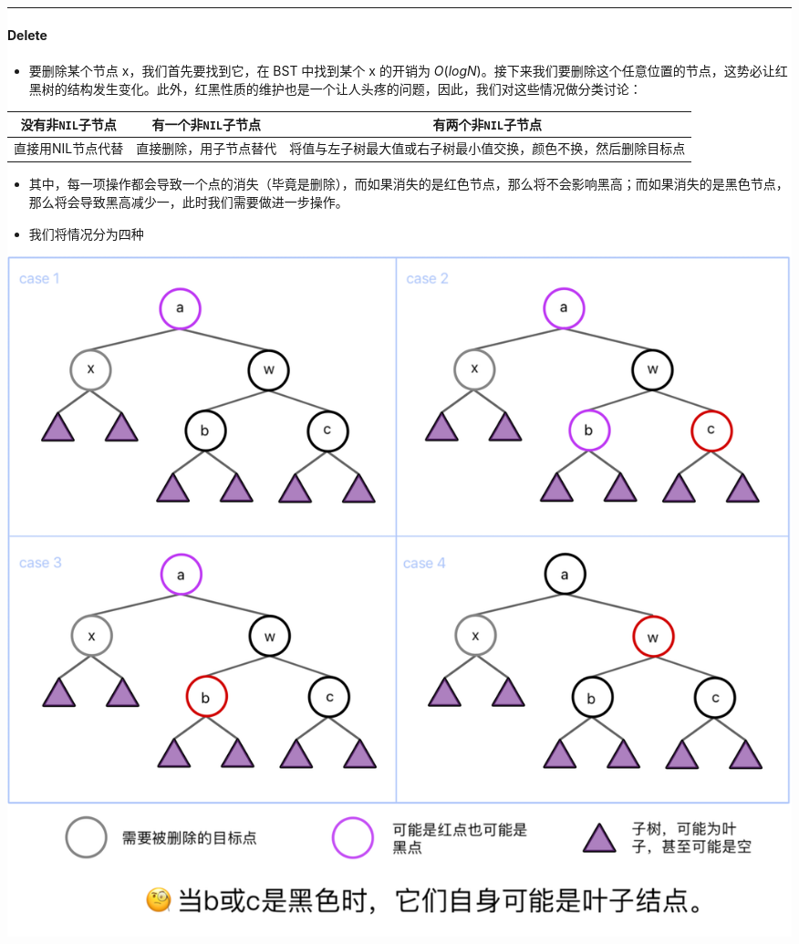 -----




#### Delete

- 要删除某个节点 x，我们首先要找到它，在 BST 中找到某个 x 的开销为 $O(logN)$。接下来我们要删除这个任意位置的节点，这势必让红黑树的结构发生变化。此外，红黑性质的维护也是一个让人头疼的问题，因此，我们对这些情况做分类讨论：

|没有非`NIL`子节点|有一个非`NIL`子节点|有两个非`NIL`子节点|
|----------------|----------------|-----------------|
|直接用NIL节点代替|直接删除，用子节点替代|将值与左子树最大值或右子树最小值交换，颜色不换，然后删除目标点|

- 其中，每一项操作都会导致一个点的消失（毕竟是删除），而如果消失的是红色节点，那么将不会影响黑高；而如果消失的是黑色节点，那么将会导致黑高减少一，此时我们需要做进一步操作。

- 我们将情况分为四种

![alt text](rb_18.png)
